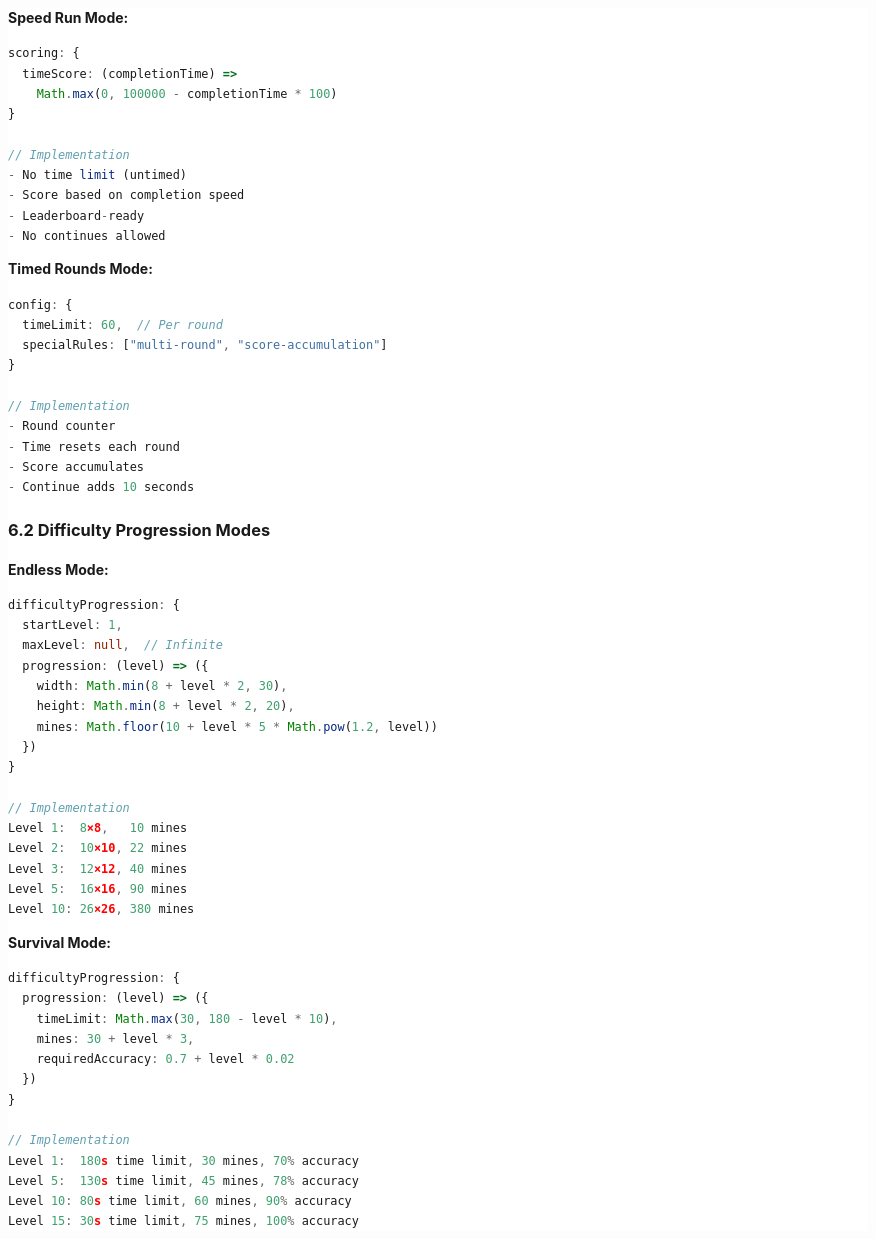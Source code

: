 **Speed Run Mode:**
```typescript
scoring: {
  timeScore: (completionTime) =>
    Math.max(0, 100000 - completionTime * 100)
}

// Implementation
- No time limit (untimed)
- Score based on completion speed
- Leaderboard-ready
- No continues allowed
```

**Timed Rounds Mode:**
```typescript
config: {
  timeLimit: 60,  // Per round
  specialRules: ["multi-round", "score-accumulation"]
}

// Implementation
- Round counter
- Time resets each round
- Score accumulates
- Continue adds 10 seconds
```

### 6.2 Difficulty Progression Modes

**Endless Mode:**
```typescript
difficultyProgression: {
  startLevel: 1,
  maxLevel: null,  // Infinite
  progression: (level) => ({
    width: Math.min(8 + level * 2, 30),
    height: Math.min(8 + level * 2, 20),
    mines: Math.floor(10 + level * 5 * Math.pow(1.2, level))
  })
}

// Implementation
Level 1:  8×8,   10 mines
Level 2:  10×10, 22 mines
Level 3:  12×12, 40 mines
Level 5:  16×16, 90 mines
Level 10: 26×26, 380 mines
```

**Survival Mode:**
```typescript
difficultyProgression: {
  progression: (level) => ({
    timeLimit: Math.max(30, 180 - level * 10),
    mines: 30 + level * 3,
    requiredAccuracy: 0.7 + level * 0.02
  })
}

// Implementation
Level 1:  180s time limit, 30 mines, 70% accuracy
Level 5:  130s time limit, 45 mines, 78% accuracy
Level 10: 80s time limit, 60 mines, 90% accuracy
Level 15: 30s time limit, 75 mines, 100% accuracy
```
